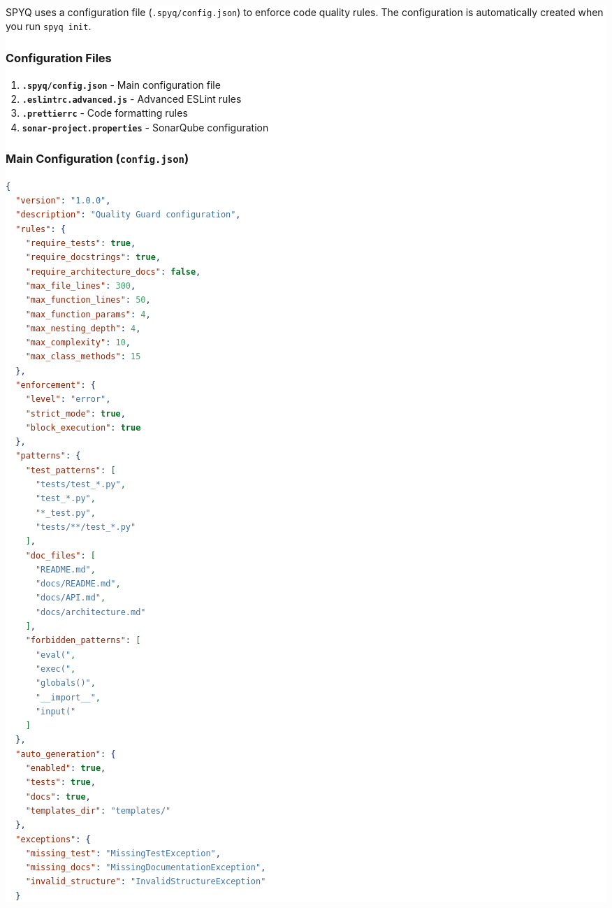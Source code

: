 SPYQ uses a configuration file (`.spyq/config.json`) to enforce code quality rules. The configuration is automatically created when you run `spyq init`.

### Configuration Files

1. **`.spyq/config.json`** - Main configuration file
2. **`.eslintrc.advanced.js`** - Advanced ESLint rules
3. **`.prettierrc`** - Code formatting rules
4. **`sonar-project.properties`** - SonarQube configuration

### Main Configuration (`config.json`)

```json
{
  "version": "1.0.0",
  "description": "Quality Guard configuration",
  "rules": {
    "require_tests": true,
    "require_docstrings": true,
    "require_architecture_docs": false,
    "max_file_lines": 300,
    "max_function_lines": 50,
    "max_function_params": 4,
    "max_nesting_depth": 4,
    "max_complexity": 10,
    "max_class_methods": 15
  },
  "enforcement": {
    "level": "error",
    "strict_mode": true,
    "block_execution": true
  },
  "patterns": {
    "test_patterns": [
      "tests/test_*.py",
      "test_*.py",
      "*_test.py",
      "tests/**/test_*.py"
    ],
    "doc_files": [
      "README.md",
      "docs/README.md",
      "docs/API.md",
      "docs/architecture.md"
    ],
    "forbidden_patterns": [
      "eval(",
      "exec(",
      "globals()",
      "__import__",
      "input("
    ]
  },
  "auto_generation": {
    "enabled": true,
    "tests": true,
    "docs": true,
    "templates_dir": "templates/"
  },
  "exceptions": {
    "missing_test": "MissingTestException",
    "missing_docs": "MissingDocumentationException",
    "invalid_structure": "InvalidStructureException"
  }
```